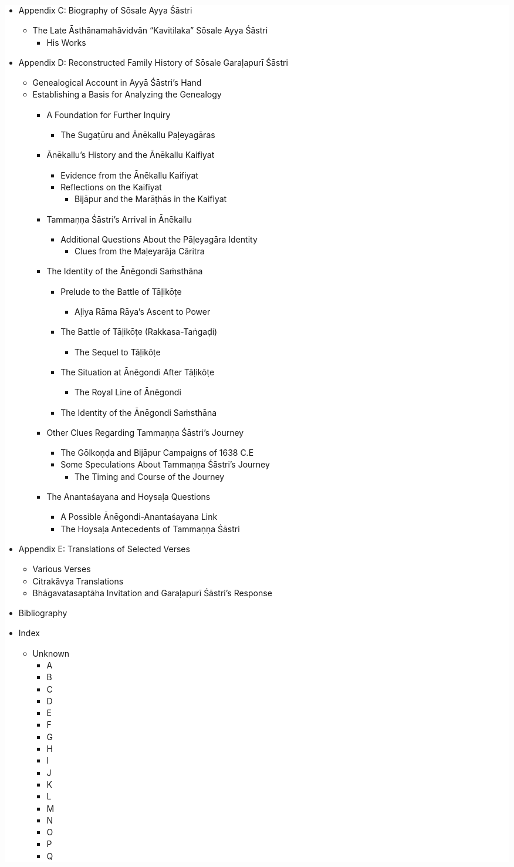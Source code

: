 
- Appendix C: Biography of Sōsale Ayya Śāstri
  - The Late Āsthānamahāvidvān “Kavitilaka” Sōsale Ayya Śāstri
    - His Works


- Appendix D: Reconstructed Family History of Sōsale Garaḷapurī Śāstri
  - Genealogical Account in Ayyā Śāstri’s Hand
  - Establishing a Basis for Analyzing the Genealogy
    - A Foundation for Further Inquiry
      - The Sugaṭūru and Ānēkallu Paḷeyagāras


	- Ānēkallu’s History and the Ānēkallu Kaifiyat  
		- Evidence from the Ānēkallu Kaifiyat 
		- Reflections on the Kaifiyat  
			- Bijāpur and the Marāṭhās in the Kaifiyat 


	- Tammaṇṇa Śāstri’s Arrival in Ānēkallu  
		- Additional Questions About the Pāḷeyagāra Identity  
			- Clues from the Maḷeyarāja Cāritra 


	- The Identity of the Ānēgondi Saṁsthāna  
		- Prelude to the Battle of Tāḷikōṭe  
			- Aḷiya Rāma Rāya’s Ascent to Power 

		- The Battle of Tāḷikōṭe \(Rakkasa-Taṅgaḍi\)  
			- The Sequel to Tāḷikōṭe 

		- The Situation at Ānēgondi After Tāḷikōṭe  
			- The Royal Line of Ānēgondi 

		- The Identity of the Ānēgondi Saṁsthāna 

	- Other Clues Regarding Tammaṇṇa Śāstri’s Journey  
		- The Gōlkoṇḍa and Bijāpur Campaigns of 1638 C.E 
		- Some Speculations About Tammaṇṇa Śāstri’s Journey  
			- The Timing and Course of the Journey 


	- The Anantaśayana and Hoysaḷa Questions  
		- A Possible Ānēgondi-Anantaśayana Link 
		- The Hoysaḷa Antecedents of Tammaṇṇa Śāstri 


- Appendix E: Translations of Selected Verses
  - Various Verses
  - Citrakāvya Translations
  - Bhāgavatasaptāha Invitation and Garaḷapurī Śāstri’s Response

- Bibliography
- Index
  - Unknown
    - A
    - B
    - C
    - D
    - E
    - F
    - G
    - H
    - I
    - J
    - K
    - L
    - M
    - N
    - O
    - P
    - Q